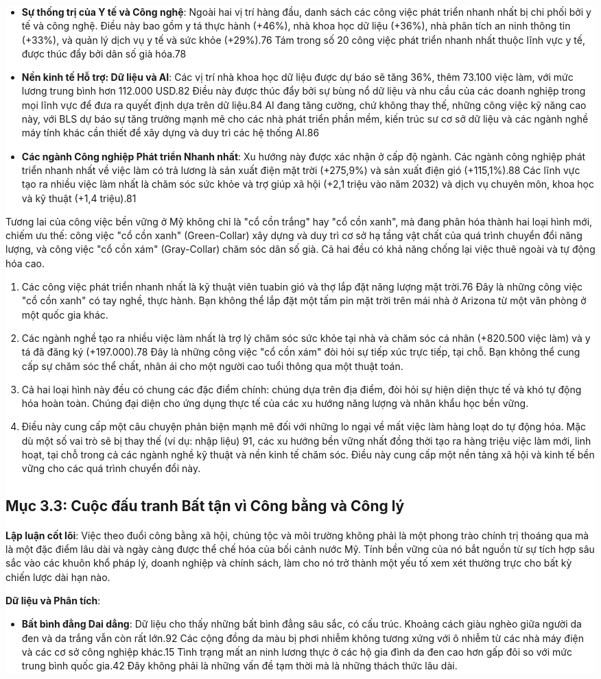- **Sự thống trị của Y tế và Công nghệ**: Ngoài hai vị trí hàng đầu, danh sách các công việc phát triển nhanh nhất bị chi phối bởi y tế và công nghệ. Điều này bao gồm y tá thực hành (+46%), nhà khoa học dữ liệu (+36%), nhà phân tích an ninh thông tin (+33%), và quản lý dịch vụ y tế và sức khỏe (+29%).76 Tám trong số 20 công việc phát triển nhanh nhất thuộc lĩnh vực y tế, được thúc đẩy bởi dân số già hóa.78
    
- **Nền kinh tế Hỗ trợ: Dữ liệu và AI**: Các vị trí nhà khoa học dữ liệu được dự báo sẽ tăng 36%, thêm 73.100 việc làm, với mức lương trung bình hơn 112.000 USD.82 Điều này được thúc đẩy bởi sự bùng nổ dữ liệu và nhu cầu của các doanh nghiệp trong mọi lĩnh vực để đưa ra quyết định dựa trên dữ liệu.84 AI đang tăng cường, chứ không thay thế, những công việc kỹ năng cao này, với BLS dự báo sự tăng trưởng mạnh mẽ cho các nhà phát triển phần mềm, kiến trúc sư cơ sở dữ liệu và các ngành nghề máy tính khác cần thiết để xây dựng và duy trì các hệ thống AI.86
    
- **Các ngành Công nghiệp Phát triển Nhanh nhất**: Xu hướng này được xác nhận ở cấp độ ngành. Các ngành công nghiệp phát triển nhanh nhất về việc làm có trả lương là sản xuất điện mặt trời (+275,9%) và sản xuất điện gió (+115,1%).88 Các lĩnh vực tạo ra nhiều việc làm nhất là chăm sóc sức khỏe và trợ giúp xã hội (+2,1 triệu vào năm 2032) và dịch vụ chuyên môn, khoa học và kỹ thuật (+1,4 triệu).81
    

Tương lai của công việc bền vững ở Mỹ không chỉ là "cổ cồn trắng" hay "cổ cồn xanh", mà đang phân hóa thành hai loại hình mới, chiếm ưu thế: công việc "cổ cồn xanh" (Green-Collar) xây dựng và duy trì cơ sở hạ tầng vật chất của quá trình chuyển đổi năng lượng, và công việc "cổ cồn xám" (Gray-Collar) chăm sóc dân số già. Cả hai đều có khả năng chống lại việc thuê ngoài và tự động hóa cao.

1. Các công việc phát triển nhanh nhất là kỹ thuật viên tuabin gió và thợ lắp đặt năng lượng mặt trời.76 Đây là những công việc "cổ cồn xanh" có tay nghề, thực hành. Bạn không thể lắp đặt một tấm pin mặt trời trên mái nhà ở Arizona từ một văn phòng ở một quốc gia khác.
    
2. Các ngành nghề tạo ra nhiều việc làm nhất là trợ lý chăm sóc sức khỏe tại nhà và chăm sóc cá nhân (+820.500 việc làm) và y tá đã đăng ký (+197.000).78 Đây là những công việc "cổ cồn xám" đòi hỏi sự tiếp xúc trực tiếp, tại chỗ. Bạn không thể cung cấp sự chăm sóc thể chất, nhân ái cho một người cao tuổi thông qua một thuật toán.
    
3. Cả hai loại hình này đều có chung các đặc điểm chính: chúng dựa trên địa điểm, đòi hỏi sự hiện diện thực tế và khó tự động hóa hoàn toàn. Chúng đại diện cho ứng dụng thực tế của các xu hướng năng lượng và nhân khẩu học bền vững.
    
4. Điều này cung cấp một câu chuyện phản biện mạnh mẽ đối với những lo ngại về mất việc làm hàng loạt do tự động hóa. Mặc dù một số vai trò sẽ bị thay thế (ví dụ: nhập liệu) 91, các xu hướng bền vững nhất đồng thời tạo ra hàng triệu việc làm mới, linh hoạt, tại chỗ trong cả các ngành nghề kỹ thuật và nền kinh tế chăm sóc. Điều này cung cấp một nền tảng xã hội và kinh tế bền vững cho các quá trình chuyển đổi này.
  
## Mục 3.3: Cuộc đấu tranh Bất tận vì Công bằng và Công lý

**Lập luận cốt lõi**: Việc theo đuổi công bằng xã hội, chủng tộc và môi trường không phải là một phong trào chính trị thoáng qua mà là một đặc điểm lâu dài và ngày càng được thể chế hóa của bối cảnh nước Mỹ. Tính bền vững của nó bắt nguồn từ sự tích hợp sâu sắc vào các khuôn khổ pháp lý, doanh nghiệp và chính sách, làm cho nó trở thành một yếu tố xem xét thường trực cho bất kỳ chiến lược dài hạn nào.

**Dữ liệu và Phân tích**:

- **Bất bình đẳng Dai dẳng**: Dữ liệu cho thấy những bất bình đẳng sâu sắc, có cấu trúc. Khoảng cách giàu nghèo giữa người da đen và da trắng vẫn còn rất lớn.92 Các cộng đồng da màu bị phơi nhiễm không tương xứng với ô nhiễm từ các nhà máy điện và các cơ sở công nghiệp khác.15 Tình trạng mất an ninh lương thực ở các hộ gia đình da đen cao hơn gấp đôi so với mức trung bình quốc gia.42 Đây không phải là những vấn đề tạm thời mà là những thách thức lâu dài.
    